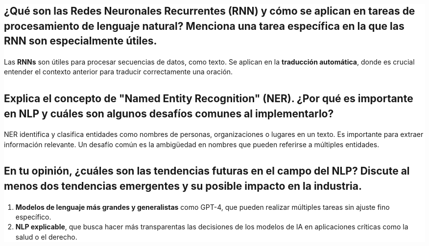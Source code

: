 ## ¿Qué son las Redes Neuronales Recurrentes (RNN) y cómo se aplican en tareas de procesamiento de lenguaje natural? Menciona una tarea específica en la que las RNN son especialmente útiles.
Las **RNNs** son útiles para procesar secuencias de datos, como texto. Se aplican en la **traducción automática**, donde es crucial entender el contexto anterior para traducir correctamente una oración.

## Explica el concepto de "Named Entity Recognition" (NER). ¿Por qué es importante en NLP y cuáles son algunos desafíos comunes al implementarlo?
NER identifica y clasifica entidades como nombres de personas, organizaciones o lugares en un texto. Es importante para extraer información relevante. Un desafío común es la ambigüedad en nombres que pueden referirse a múltiples entidades.

## En tu opinión, ¿cuáles son las tendencias futuras en el campo del NLP? Discute al menos dos tendencias emergentes y su posible impacto en la industria.
1. **Modelos de lenguaje más grandes y generalistas** como GPT-4, que pueden realizar múltiples tareas sin ajuste fino específico.
2. **NLP explicable**, que busca hacer más transparentas las decisiones de los modelos de IA en aplicaciones críticas como la salud o el derecho.
